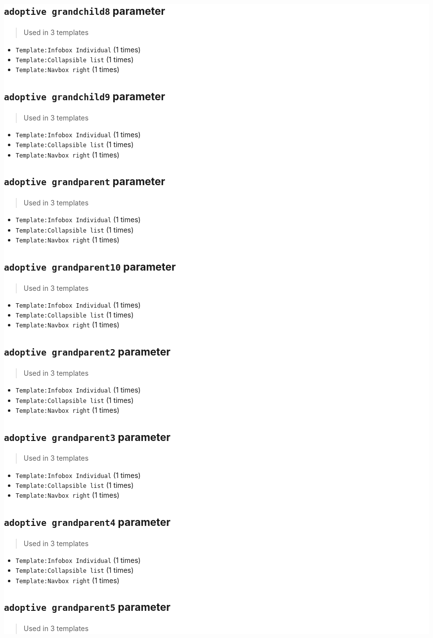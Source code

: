 ## `adoptive grandchild8` parameter
> Used in 3 templates

* `Template:Infobox Individual` (1 times)
* `Template:Collapsible list` (1 times)
* `Template:Navbox right` (1 times)

## `adoptive grandchild9` parameter
> Used in 3 templates

* `Template:Infobox Individual` (1 times)
* `Template:Collapsible list` (1 times)
* `Template:Navbox right` (1 times)

## `adoptive grandparent` parameter
> Used in 3 templates

* `Template:Infobox Individual` (1 times)
* `Template:Collapsible list` (1 times)
* `Template:Navbox right` (1 times)

## `adoptive grandparent10` parameter
> Used in 3 templates

* `Template:Infobox Individual` (1 times)
* `Template:Collapsible list` (1 times)
* `Template:Navbox right` (1 times)

## `adoptive grandparent2` parameter
> Used in 3 templates

* `Template:Infobox Individual` (1 times)
* `Template:Collapsible list` (1 times)
* `Template:Navbox right` (1 times)

## `adoptive grandparent3` parameter
> Used in 3 templates

* `Template:Infobox Individual` (1 times)
* `Template:Collapsible list` (1 times)
* `Template:Navbox right` (1 times)

## `adoptive grandparent4` parameter
> Used in 3 templates

* `Template:Infobox Individual` (1 times)
* `Template:Collapsible list` (1 times)
* `Template:Navbox right` (1 times)

## `adoptive grandparent5` parameter
> Used in 3 templates
